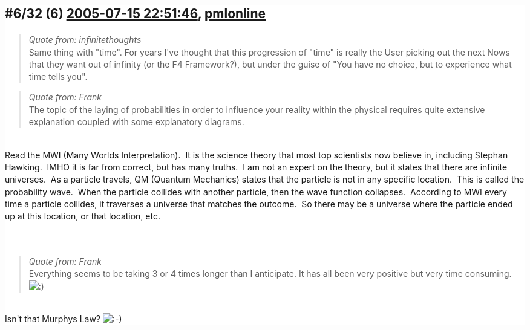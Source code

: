 ## \#6/32 (6) [2005-07-15 22:51:46](https://www.astralpulse.com/forums/index.php?msg=170399), [pmlonline](https://www.astralpulse.com/forums/profile/?u=2623)  ##
<section>
<blockquote class="bbc_standard_quote">
 <cite>
  Quote from: infinitethoughts
 </cite>
 <br>
 Same thing with "time". For years I've thought that this progression of "time" is really the User picking out the next Nows that they want out of infinity (or the F4 Framework?), but under the guise of "You have no choice, but to experience what time tells you".
 <br>
</blockquote>
<blockquote class="bbc_standard_quote">
 <cite>
  Quote from: Frank
 </cite>
 <br>
 The topic of the laying of probabilities in order to influence your reality within the physical requires quite extensive explanation coupled with some explanatory diagrams.
 <br>
</blockquote>
<br>
Read the MWI (Many Worlds Interpretation).  It is the science theory that most top scientists now believe in, including Stephan Hawking.  IMHO it is far from correct, but has many truths.  I am not an expert on the theory, but it states that there are infinite universes.  As a particle travels, QM (Quantum Mechanics) states that the particle is not in any specific location.  This is called the probability wave.  When the particle collides with another particle, then the wave function collapses.  According to MWI every time a particle collides, it traverses a universe that matches the outcome.  So there may be a universe where the particle ended up at this location, or that location, etc.
<br>
<br>
<br>
<blockquote class="bbc_standard_quote">
 <cite>
  Quote from: Frank
 </cite>
 <br>
 Everything seems to be taking 3 or 4 times longer than I anticipate. It has all been very positive but very time consuming.
 <img alt=":)" class="smiley" src="https://www.astralpulse.com/forums/Smileys/fugue/smiley.png" title="Smiley"/>
 <br>
</blockquote>
<br>
Isn't that Murphys Law?
<img alt=":-)" class="smiley" src="https://www.astralpulse.com/forums/Smileys/fugue/smiley.png" title="Smiley"/>
</section>
